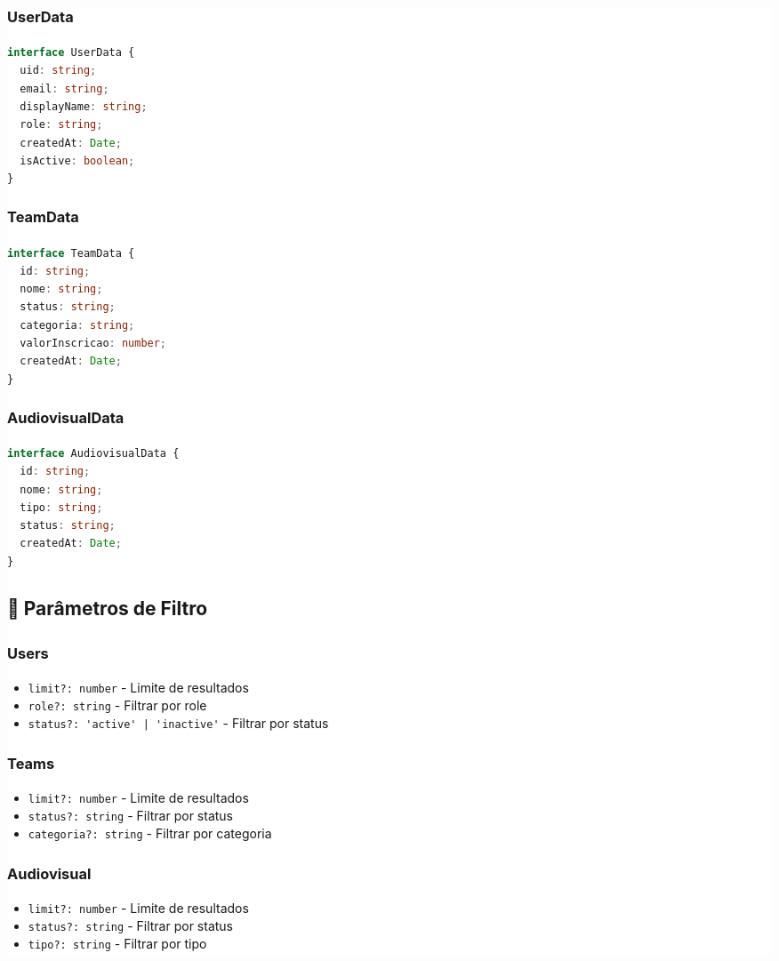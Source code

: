 ### UserData
```typescript
interface UserData {
  uid: string;
  email: string;
  displayName: string;
  role: string;
  createdAt: Date;
  isActive: boolean;
}
```

### TeamData
```typescript
interface TeamData {
  id: string;
  nome: string;
  status: string;
  categoria: string;
  valorInscricao: number;
  createdAt: Date;
}
```

### AudiovisualData
```typescript
interface AudiovisualData {
  id: string;
  nome: string;
  tipo: string;
  status: string;
  createdAt: Date;
}
```

## 🎯 Parâmetros de Filtro

### Users
- `limit?: number` - Limite de resultados
- `role?: string` - Filtrar por role
- `status?: 'active' | 'inactive'` - Filtrar por status

### Teams
- `limit?: number` - Limite de resultados
- `status?: string` - Filtrar por status
- `categoria?: string` - Filtrar por categoria

### Audiovisual
- `limit?: number` - Limite de resultados
- `status?: string` - Filtrar por status
- `tipo?: string` - Filtrar por tipo

